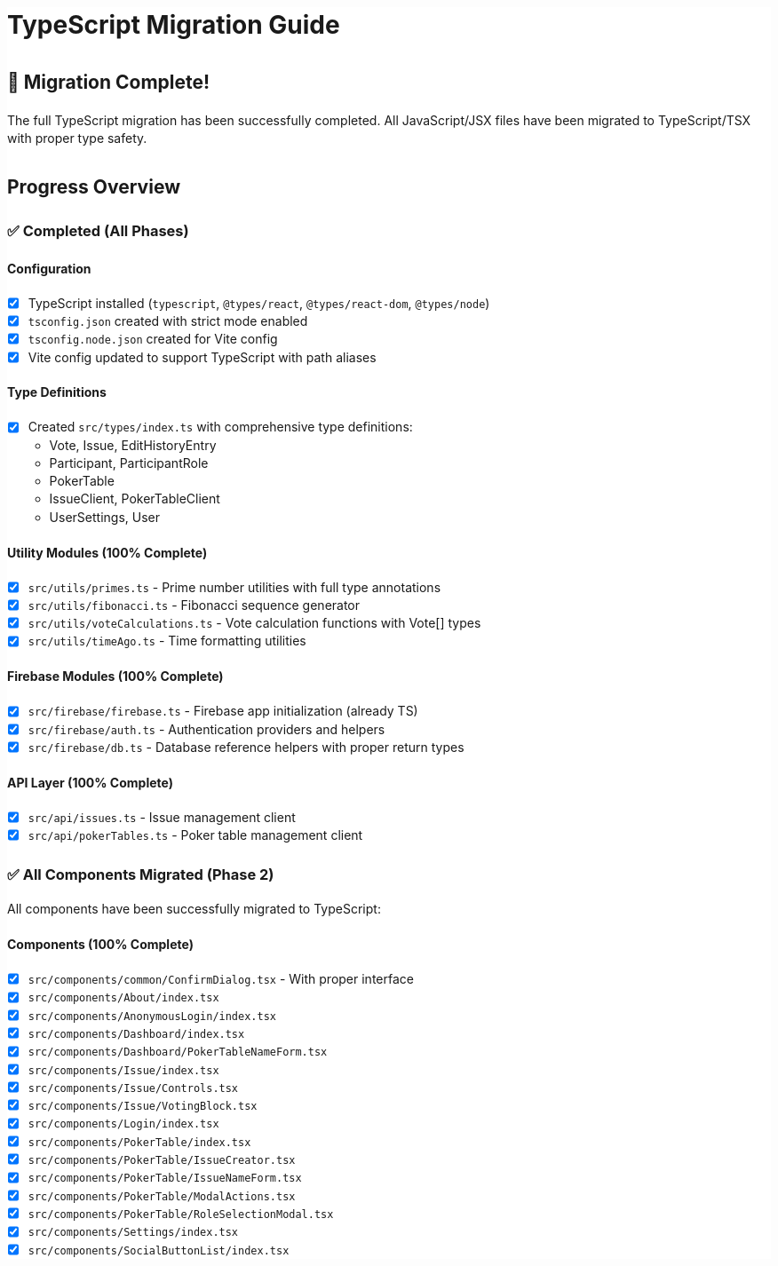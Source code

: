 # TypeScript Migration Guide

## 🎉 Migration Complete!

The full TypeScript migration has been successfully completed. All JavaScript/JSX files have been migrated to TypeScript/TSX with proper type safety.

## Progress Overview

### ✅ Completed (All Phases)

#### Configuration
- [x] TypeScript installed (`typescript`, `@types/react`, `@types/react-dom`, `@types/node`)
- [x] `tsconfig.json` created with strict mode enabled
- [x] `tsconfig.node.json` created for Vite config
- [x] Vite config updated to support TypeScript with path aliases

#### Type Definitions
- [x] Created `src/types/index.ts` with comprehensive type definitions:
  - Vote, Issue, EditHistoryEntry
  - Participant, ParticipantRole
  - PokerTable
  - IssueClient, PokerTableClient
  - UserSettings, User

#### Utility Modules (100% Complete)
- [x] `src/utils/primes.ts` - Prime number utilities with full type annotations
- [x] `src/utils/fibonacci.ts` - Fibonacci sequence generator
- [x] `src/utils/voteCalculations.ts` - Vote calculation functions with Vote[] types
- [x] `src/utils/timeAgo.ts` - Time formatting utilities

#### Firebase Modules (100% Complete)
- [x] `src/firebase/firebase.ts` - Firebase app initialization (already TS)
- [x] `src/firebase/auth.ts` - Authentication providers and helpers
- [x] `src/firebase/db.ts` - Database reference helpers with proper return types

#### API Layer (100% Complete)
- [x] `src/api/issues.ts` - Issue management client
- [x] `src/api/pokerTables.ts` - Poker table management client

### ✅ All Components Migrated (Phase 2)

All components have been successfully migrated to TypeScript:

#### Components (100% Complete)
- [x] `src/components/common/ConfirmDialog.tsx` - With proper interface
- [x] `src/components/About/index.tsx`
- [x] `src/components/AnonymousLogin/index.tsx`
- [x] `src/components/Dashboard/index.tsx`
- [x] `src/components/Dashboard/PokerTableNameForm.tsx`
- [x] `src/components/Issue/index.tsx`
- [x] `src/components/Issue/Controls.tsx`
- [x] `src/components/Issue/VotingBlock.tsx`
- [x] `src/components/Login/index.tsx`
- [x] `src/components/PokerTable/index.tsx`
- [x] `src/components/PokerTable/IssueCreator.tsx`
- [x] `src/components/PokerTable/IssueNameForm.tsx`
- [x] `src/components/PokerTable/ModalActions.tsx`
- [x] `src/components/PokerTable/RoleSelectionModal.tsx`
- [x] `src/components/Settings/index.tsx`
- [x] `src/components/SocialButtonList/index.tsx`